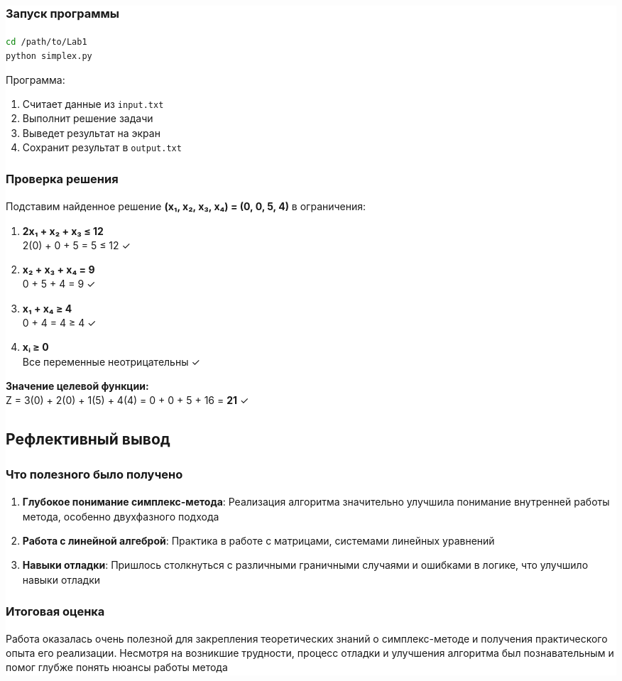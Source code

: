 ### Запуск программы

```bash
cd /path/to/Lab1
python simplex.py
```

Программа:
1. Считает данные из `input.txt`
2. Выполнит решение задачи
3. Выведет результат на экран
4. Сохранит результат в `output.txt`

### Проверка решения

Подставим найденное решение **(x₁, x₂, x₃, x₄) = (0, 0, 5, 4)** в ограничения:

1. **2x₁ + x₂ + x₃ ≤ 12**  
   2(0) + 0 + 5 = 5 ≤ 12 ✓

2. **x₂ + x₃ + x₄ = 9**  
   0 + 5 + 4 = 9 ✓

3. **x₁ + x₄ ≥ 4**  
   0 + 4 = 4 ≥ 4 ✓

4. **xᵢ ≥ 0**  
   Все переменные неотрицательны ✓

**Значение целевой функции:**  
Z = 3(0) + 2(0) + 1(5) + 4(4) = 0 + 0 + 5 + 16 = **21** ✓

## Рефлективный вывод

### Что полезного было получено

1. **Глубокое понимание симплекс-метода**: Реализация алгоритма значительно улучшила понимание внутренней работы метода, особенно двухфазного подхода

2. **Работа с линейной алгеброй**: Практика в работе с матрицами, системами линейных уравнений

3. **Навыки отладки**: Пришлось столкнуться с различными граничными случаями и ошибками в логике, что улучшило навыки отладки

### Итоговая оценка

Работа оказалась очень полезной для закрепления теоретических знаний о симплекс-методе и получения практического опыта его реализации. Несмотря на возникшие трудности, процесс отладки и улучшения алгоритма был познавательным и помог глубже понять нюансы работы метода
